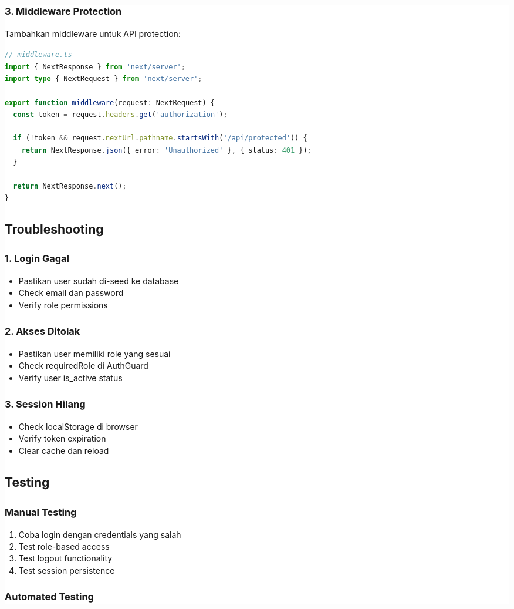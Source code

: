 ### 3. Middleware Protection

Tambahkan middleware untuk API protection:

```typescript
// middleware.ts
import { NextResponse } from 'next/server';
import type { NextRequest } from 'next/server';

export function middleware(request: NextRequest) {
  const token = request.headers.get('authorization');

  if (!token && request.nextUrl.pathname.startsWith('/api/protected')) {
    return NextResponse.json({ error: 'Unauthorized' }, { status: 401 });
  }

  return NextResponse.next();
}
```

## Troubleshooting

### 1. Login Gagal

- Pastikan user sudah di-seed ke database
- Check email dan password
- Verify role permissions

### 2. Akses Ditolak

- Pastikan user memiliki role yang sesuai
- Check requiredRole di AuthGuard
- Verify user is_active status

### 3. Session Hilang

- Check localStorage di browser
- Verify token expiration
- Clear cache dan reload

## Testing

### Manual Testing

1. Coba login dengan credentials yang salah
2. Test role-based access
3. Test logout functionality
4. Test session persistence

### Automated Testing
